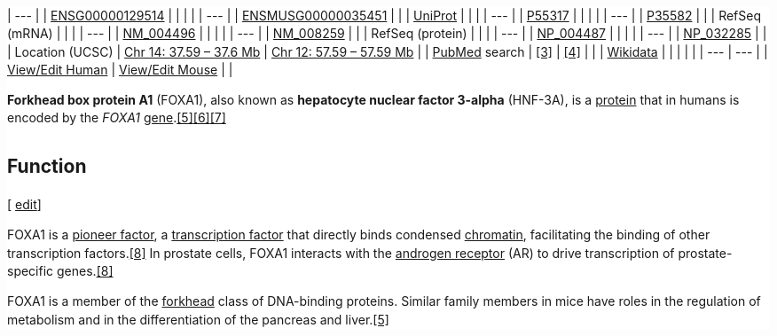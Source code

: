 | --- |
| [ENSG00000129514](http://www.ensembl.org/Homo_sapiens/geneview?gene=ENSG00000129514;db=core) | | |  |
| --- |
| [ENSMUSG00000035451](http://www.ensembl.org/Mus_musculus/geneview?gene=ENSMUSG00000035451;db=core) | |
| [UniProt](https://en.wikipedia.org/wiki/UniProt "UniProt") | |  |
| --- |
| [P55317](https://www.uniprot.org/uniprot/P55317) | | |  |
| --- |
| [P35582](https://www.uniprot.org/uniprot/P35582) | |
| RefSeq (mRNA) | |  |
| --- |
| [NM\_004496](https://www.ncbi.nlm.nih.gov/entrez/viewer.fcgi?val=NM_004496) | | |  |
| --- |
| [NM\_008259](https://www.ncbi.nlm.nih.gov/entrez/viewer.fcgi?val=NM_008259) | |
| RefSeq (protein) | |  |
| --- |
| [NP\_004487](https://www.ncbi.nlm.nih.gov/entrez/viewer.fcgi?val=NP_004487) | | |  |
| --- |
| [NP\_032285](https://www.ncbi.nlm.nih.gov/entrez/viewer.fcgi?val=NP_032285) | |
| Location (UCSC) | [Chr 14: 37.59 – 37.6 Mb](https://genome.ucsc.edu/cgi-bin/hgTracks?org=Human&db=hg38&position=chr14:37589552-37596059) | [Chr 12: 57.59 – 57.59 Mb](https://genome.ucsc.edu/cgi-bin/hgTracks?org=Mouse&db=mm0&position=chr12:57587414-57593702) |
| [PubMed](https://en.wikipedia.org/wiki/PubMed "PubMed") search | [\[3\]](https://en.wikipedia.org/wiki/FOXA1#cite_note-3) | [\[4\]](https://en.wikipedia.org/wiki/FOXA1#cite_note-4) | |
| [Wikidata](https://en.wikipedia.org/wiki/Wikidata "Wikidata") |
| |     |     |
| --- | --- |
| [View/Edit Human](https://www.wikidata.org/wiki/Q18027046 "d:Q18027046") | [View/Edit Mouse](https://www.wikidata.org/wiki/Q18251248 "d:Q18251248") | |

**Forkhead box protein A1** (FOXA1), also known as **hepatocyte nuclear factor 3-alpha** (HNF-3A), is a [protein](https://en.wikipedia.org/wiki/Protein "Protein") that in humans is encoded by the _FOXA1_ [gene](https://en.wikipedia.org/wiki/Gene "Gene").[\[5\]](https://en.wikipedia.org/wiki/FOXA1#cite_note-entrez-5)[\[6\]](https://en.wikipedia.org/wiki/FOXA1#cite_note-pmid8652662-6)[\[7\]](https://en.wikipedia.org/wiki/FOXA1#cite_note-pmid9119385-7)

## Function

\[ [edit](https://en.wikipedia.org/w/index.php?title=FOXA1&action=edit&section=1 "Edit section: Function")\]

FOXA1 is a [pioneer factor](https://en.wikipedia.org/wiki/Pioneer_factor "Pioneer factor"), a [transcription factor](https://en.wikipedia.org/wiki/Transcription_factor "Transcription factor") that directly binds condensed [chromatin](https://en.wikipedia.org/wiki/Chromatin "Chromatin"), facilitating the binding of other transcription factors.[\[8\]](https://en.wikipedia.org/wiki/FOXA1#cite_note-Teng2021-8) In prostate cells, FOXA1 interacts with the [androgen receptor](https://en.wikipedia.org/wiki/Androgen_receptor "Androgen receptor") (AR) to drive transcription of prostate-specific genes.[\[8\]](https://en.wikipedia.org/wiki/FOXA1#cite_note-Teng2021-8)

FOXA1 is a member of the [forkhead](https://en.wikipedia.org/wiki/FOX_proteins "FOX proteins") class of DNA-binding proteins. Similar family members in mice have roles in the regulation of metabolism and in the differentiation of the pancreas and liver.[\[5\]](https://en.wikipedia.org/wiki/FOXA1#cite_note-entrez-5)
